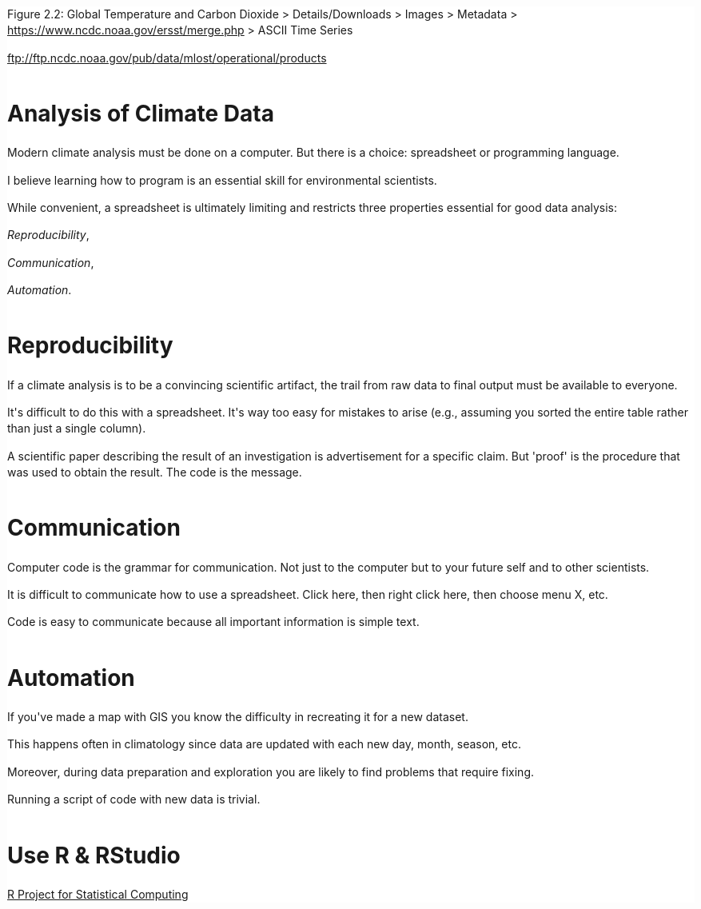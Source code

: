 Figure 2.2: Global Temperature and Carbon Dioxide > Details/Downloads > Images > Metadata > https://www.ncdc.noaa.gov/ersst/merge.php > ASCII Time Series

ftp://ftp.ncdc.noaa.gov/pub/data/mlost/operational/products

Analysis of Climate Data
========================

Modern climate analysis must be done on a computer. But there is a choice: spreadsheet or programming language. 

I believe learning how to program is an essential skill for environmental scientists.

While convenient, a spreadsheet is ultimately limiting and restricts three properties essential for good data analysis: 

*Reproducibility*, 

*Communication*, 

*Automation*.

Reproducibility
===============

If a climate analysis is to be a convincing scientific artifact, the trail from raw data to final output must be available to everyone.

It's difficult to do this with a spreadsheet. It's way too easy for mistakes to arise (e.g., assuming you sorted the entire table rather than just a single column).

A scientific paper describing the result of an investigation is advertisement for a specific claim. But 'proof' is the procedure that was used to obtain the result. The code is the message.

Communication
=============

Computer code is the grammar for communication. Not just to the computer but to your future self and to other scientists. 

It is difficult to communicate how to use a spreadsheet. Click here, then right click here, then choose menu X, etc. 

Code is easy to communicate because all important information is simple text.

Automation
==========

If you've made a map with GIS you know the difficulty in recreating it for a new dataset.

This happens often in climatology since data are updated with each new day, month, season, etc. 

Moreover, during data preparation and exploration you are likely to find problems that require fixing.

Running a script of code with new data is trivial.

Use R & RStudio
===============

[R Project for Statistical Computing](http://www.r-project.org/)
